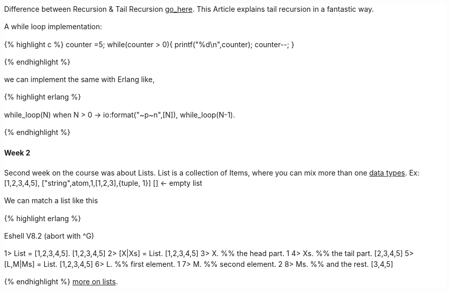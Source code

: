 
   Difference between Recursion & Tail Recursion [go_here][learn_you_some_erlang_link_recursion]. This Article explains tail recursion in a fantastic way.
    
A while loop implementation:

{% highlight c %}
    counter =5;
    while(counter > 0){
        printf("%d\n",counter);
    	counter--;
    }
	
{% endhighlight %}

we can implement the same with Erlang like,

{% highlight erlang %}

while_loop(N) when N > 0 ->
    io:format("~p~n",[N]),
    while_loop(N-1).
	  
{% endhighlight %}
	
<h4>Week 2</h4>

   Second week on the course was about Lists. List is a collection of Items, where you can mix more than one [data types][erlang_doc_datatypes_link].
   Ex: [1,2,3,4,5],
       ["string",atom,1,[1,2,3],{tuple, 1}]
       [] <- empty list

   We can match a list like this

{% highlight erlang %}
    
   Eshell V8.2  (abort with ^G)

   1> List = [1,2,3,4,5].
   [1,2,3,4,5]
   2> [X|Xs] = List.
   [1,2,3,4,5]
   3> X.           %% the head part.
   1
   4> Xs.          %% the tail part.
   [2,3,4,5]
   5> [L,M|Ms] = List.
   [1,2,3,4,5]
   6> L.           %% first element.
   1
   7> M.           %% second element.
   2
   8> Ms.          %% and the rest.
   [3,4,5]

{% endhighlight %}
   [more on lists][erlang_doc_man_lists]. 


[atoms_link_stackoverflow]:  http://stackoverflow.com/questions/36023947/how-do-erlang-atoms-work/36025280
[wikipedia_link_features]:  https://en.wikipedia.org/wiki/Erlang_(programming_language)#Erlang_Worldview
[learn_you_some_erlang_link_recursion]:  http://learnyousomeerlang.com/recursion
[erlang_doc_datatypes_link]: http://erlang.org/doc/reference_manual/data_types.html
[erlang_doc_man_lists]:  http://erlang.org/doc/man/lists.html
[concurrency_my_notes]:  https://nitkna.github.io/2017/concurrency-in-erlang/
[spawn_erlang_doc_link]: http://erlang.org/doc/man/erlang.html#spawn-2
[multicore_concurrency_my_notes]: https://nitkna.github.io/2017/concurrency-in-erlang-part2/
[a_whole_lot_info_on_process]: http://erlang.org/doc/reference_manual/processes.html
[flush_explained_in_stackoverflow]: http://stackoverflow.com/questions/11989627/empty-process-mail-box-in-erlang
[supervisor_behavior_erlang_doc_man_link]: http://erlang.org/doc/man/supervisor.html
[link_vs_monitors_erlang]: http://marcelog.github.io/articles/erlang_link_vs_monitor_difference.html
[exception_handling]: http://learnyousomeerlang.com/errors-and-exceptions